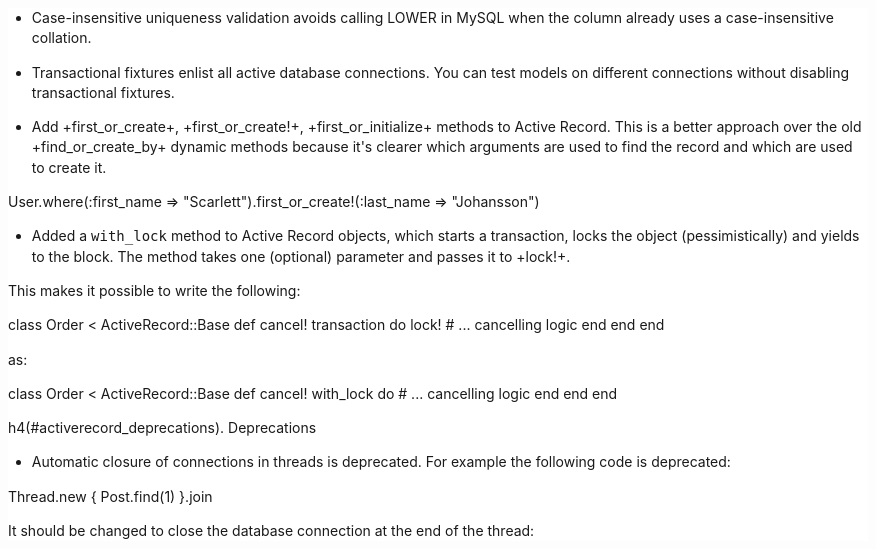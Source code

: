 * Case-insensitive uniqueness validation avoids calling LOWER in MySQL when the column already uses a case-insensitive collation.

* Transactional fixtures enlist all active database connections. You can test models on different connections without disabling transactional fixtures.

* Add +first_or_create+, +first_or_create!+, +first_or_initialize+ methods to Active Record. This is a better approach over the old +find_or_create_by+ dynamic methods because it's clearer which arguments are used to find the record and which are used to create it.

<ruby>
User.where(:first_name => "Scarlett").first_or_create!(:last_name => "Johansson")
</ruby>

* Added a <tt>with_lock</tt> method to Active Record objects, which starts a transaction, locks the object (pessimistically) and yields to the block. The method takes one (optional) parameter and passes it to +lock!+.

This makes it possible to write the following:

<ruby>
class Order < ActiveRecord::Base
  def cancel!
    transaction do
      lock!
      # ... cancelling logic
    end
  end
end
</ruby>

as:

<ruby>
class Order < ActiveRecord::Base
  def cancel!
    with_lock do
      # ... cancelling logic
    end
  end
end
</ruby>

h4(#activerecord_deprecations). Deprecations

* Automatic closure of connections in threads is deprecated. For example the following code is deprecated:

<ruby>
Thread.new { Post.find(1) }.join
</ruby>

It should be changed to close the database connection at the end of the thread:
